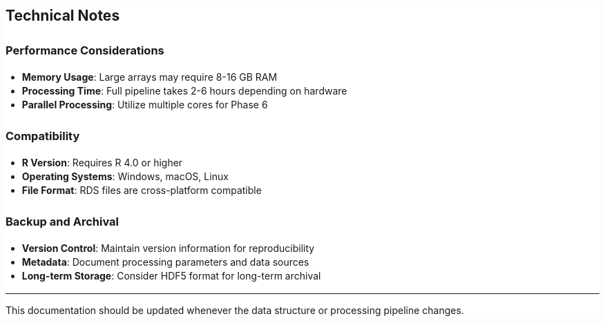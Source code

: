 ## Technical Notes

### Performance Considerations
- **Memory Usage**: Large arrays may require 8-16 GB RAM
- **Processing Time**: Full pipeline takes 2-6 hours depending on hardware
- **Parallel Processing**: Utilize multiple cores for Phase 6

### Compatibility
- **R Version**: Requires R 4.0 or higher
- **Operating Systems**: Windows, macOS, Linux
- **File Format**: RDS files are cross-platform compatible

### Backup and Archival
- **Version Control**: Maintain version information for reproducibility
- **Metadata**: Document processing parameters and data sources
- **Long-term Storage**: Consider HDF5 format for long-term archival

---

This documentation should be updated whenever the data structure or processing pipeline changes.
